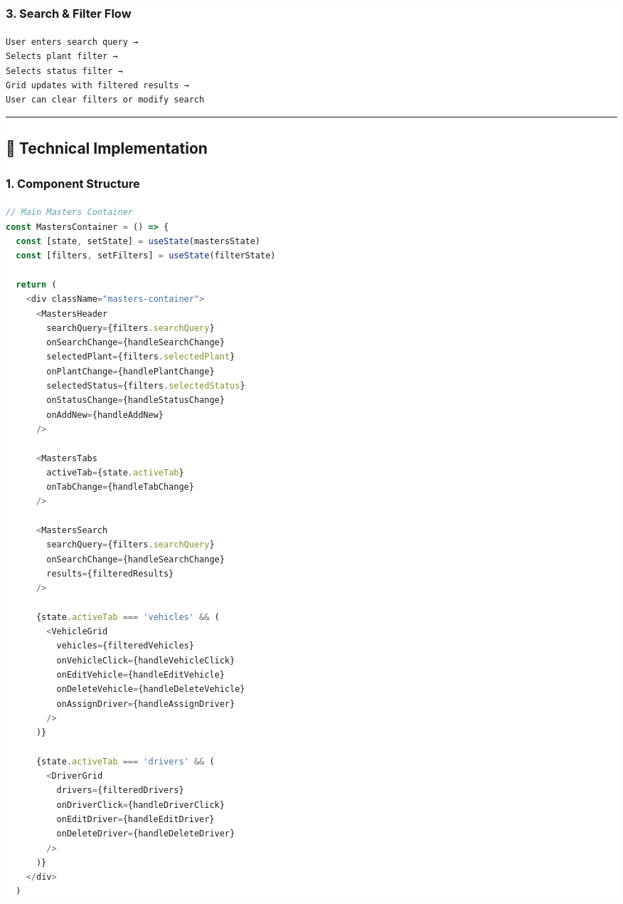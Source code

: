 ### **3. Search & Filter Flow**
```
User enters search query → 
Selects plant filter → 
Selects status filter → 
Grid updates with filtered results → 
User can clear filters or modify search
```

---

## 🔧 **Technical Implementation**

### **1. Component Structure**
```javascript
// Main Masters Container
const MastersContainer = () => {
  const [state, setState] = useState(mastersState)
  const [filters, setFilters] = useState(filterState)
  
  return (
    <div className="masters-container">
      <MastersHeader 
        searchQuery={filters.searchQuery}
        onSearchChange={handleSearchChange}
        selectedPlant={filters.selectedPlant}
        onPlantChange={handlePlantChange}
        selectedStatus={filters.selectedStatus}
        onStatusChange={handleStatusChange}
        onAddNew={handleAddNew}
      />
      
      <MastersTabs 
        activeTab={state.activeTab}
        onTabChange={handleTabChange}
      />
      
      <MastersSearch 
        searchQuery={filters.searchQuery}
        onSearchChange={handleSearchChange}
        results={filteredResults}
      />
      
      {state.activeTab === 'vehicles' && (
        <VehicleGrid 
          vehicles={filteredVehicles}
          onVehicleClick={handleVehicleClick}
          onEditVehicle={handleEditVehicle}
          onDeleteVehicle={handleDeleteVehicle}
          onAssignDriver={handleAssignDriver}
        />
      )}
      
      {state.activeTab === 'drivers' && (
        <DriverGrid 
          drivers={filteredDrivers}
          onDriverClick={handleDriverClick}
          onEditDriver={handleEditDriver}
          onDeleteDriver={handleDeleteDriver}
        />
      )}
    </div>
  )
```